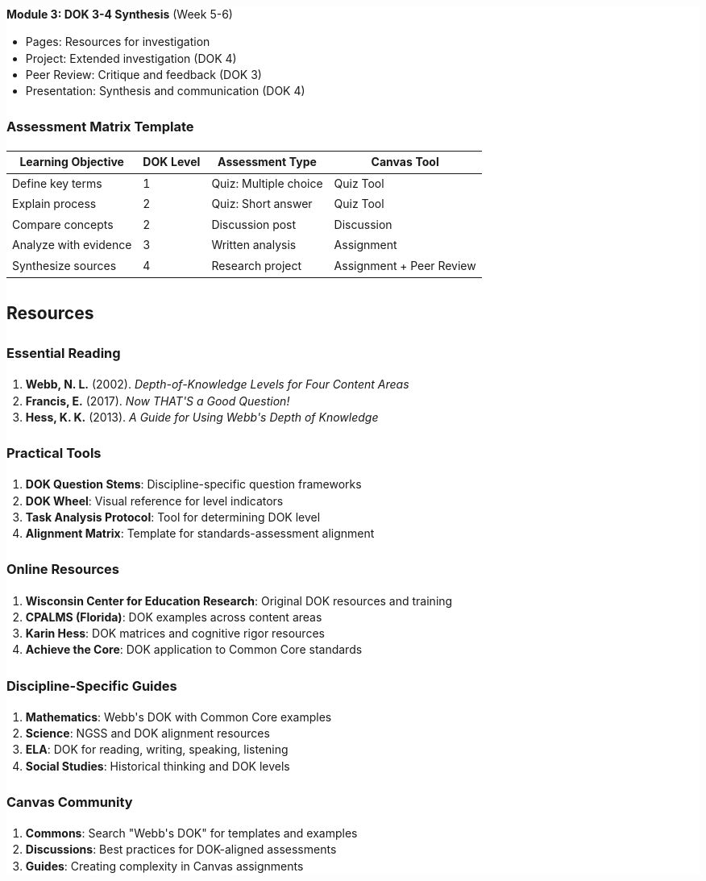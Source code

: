 **Module 3: DOK 3-4 Synthesis** (Week 5-6)
- Pages: Resources for investigation
- Project: Extended investigation (DOK 4)
- Peer Review: Critique and feedback (DOK 3)
- Presentation: Synthesis and communication (DOK 4)

### Assessment Matrix Template

| Learning Objective | DOK Level | Assessment Type | Canvas Tool |
|-------------------|-----------|-----------------|-------------|
| Define key terms | 1 | Quiz: Multiple choice | Quiz Tool |
| Explain process | 2 | Quiz: Short answer | Quiz Tool |
| Compare concepts | 2 | Discussion post | Discussion |
| Analyze with evidence | 3 | Written analysis | Assignment |
| Synthesize sources | 4 | Research project | Assignment + Peer Review |

## Resources

### Essential Reading
1. **Webb, N. L.** (2002). *Depth-of-Knowledge Levels for Four Content Areas*
2. **Francis, E.** (2017). *Now THAT'S a Good Question!*
3. **Hess, K. K.** (2013). *A Guide for Using Webb's Depth of Knowledge*

### Practical Tools
1. **DOK Question Stems**: Discipline-specific question frameworks
2. **DOK Wheel**: Visual reference for level indicators
3. **Task Analysis Protocol**: Tool for determining DOK level
4. **Alignment Matrix**: Template for standards-assessment alignment

### Online Resources
1. **Wisconsin Center for Education Research**: Original DOK resources and training
2. **CPALMS (Florida)**: DOK examples across content areas
3. **Karin Hess**: DOK matrices and cognitive rigor resources
4. **Achieve the Core**: DOK application to Common Core standards

### Discipline-Specific Guides
1. **Mathematics**: Webb's DOK with Common Core examples
2. **Science**: NGSS and DOK alignment resources
3. **ELA**: DOK for reading, writing, speaking, listening
4. **Social Studies**: Historical thinking and DOK levels

### Canvas Community
1. **Commons**: Search "Webb's DOK" for templates and examples
2. **Discussions**: Best practices for DOK-aligned assessments
3. **Guides**: Creating complexity in Canvas assignments
